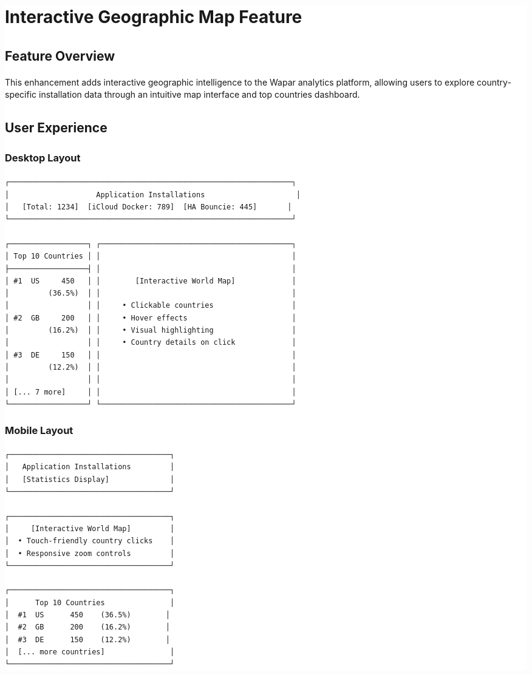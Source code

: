 # Interactive Geographic Map Feature

## Feature Overview

This enhancement adds interactive geographic intelligence to the Wapar analytics platform, allowing users to explore country-specific installation data through an intuitive map interface and top countries dashboard.

## User Experience

### Desktop Layout

```
┌─────────────────────────────────────────────────────────────────┐
│                    Application Installations                     │
│   [Total: 1234]  [iCloud Docker: 789]  [HA Bouncie: 445]       │
└─────────────────────────────────────────────────────────────────┘

┌──────────────────┐ ┌────────────────────────────────────────────┐
│ Top 10 Countries │ │                                            │
├──────────────────┤ │                                            │
│ #1  US     450   │ │        [Interactive World Map]             │
│         (36.5%)  │ │                                            │
│                  │ │     • Clickable countries                  │
│ #2  GB     200   │ │     • Hover effects                        │
│         (16.2%)  │ │     • Visual highlighting                  │
│                  │ │     • Country details on click             │
│ #3  DE     150   │ │                                            │
│         (12.2%)  │ │                                            │
│                  │ │                                            │
│ [... 7 more]     │ │                                            │
└──────────────────┘ └────────────────────────────────────────────┘
```

### Mobile Layout

```
┌─────────────────────────────────────┐
│   Application Installations         │
│   [Statistics Display]              │
└─────────────────────────────────────┘

┌─────────────────────────────────────┐
│     [Interactive World Map]         │
│  • Touch-friendly country clicks    │
│  • Responsive zoom controls         │
└─────────────────────────────────────┘

┌─────────────────────────────────────┐
│      Top 10 Countries               │
│  #1  US      450    (36.5%)        │
│  #2  GB      200    (16.2%)        │
│  #3  DE      150    (12.2%)        │
│  [... more countries]               │
└─────────────────────────────────────┘
```
